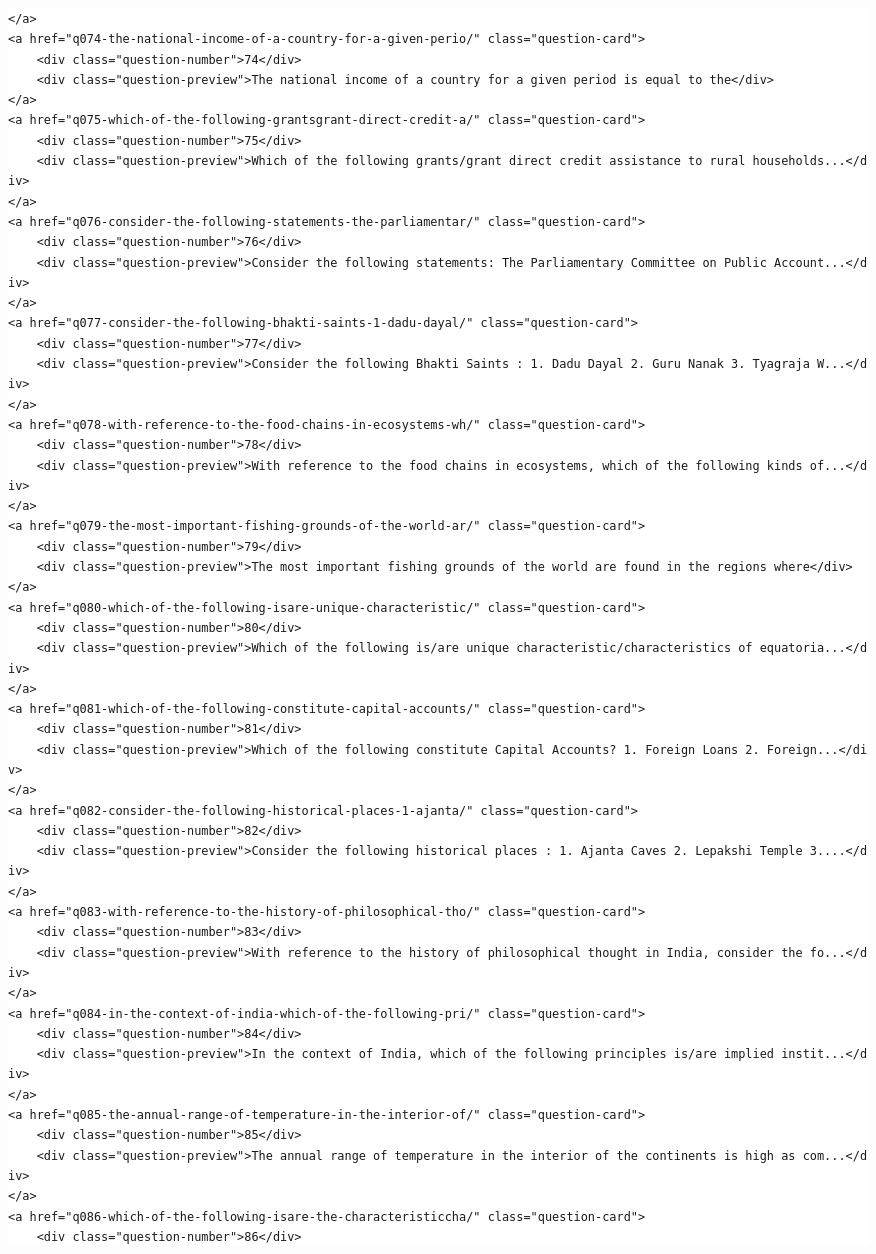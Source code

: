     </a>
    <a href="q074-the-national-income-of-a-country-for-a-given-perio/" class="question-card">
        <div class="question-number">74</div>
        <div class="question-preview">The national income of a country for a given period is equal to the</div>
    </a>
    <a href="q075-which-of-the-following-grantsgrant-direct-credit-a/" class="question-card">
        <div class="question-number">75</div>
        <div class="question-preview">Which of the following grants/grant direct credit assistance to rural households...</div>
    </a>
    <a href="q076-consider-the-following-statements-the-parliamentar/" class="question-card">
        <div class="question-number">76</div>
        <div class="question-preview">Consider the following statements: The Parliamentary Committee on Public Account...</div>
    </a>
    <a href="q077-consider-the-following-bhakti-saints-1-dadu-dayal/" class="question-card">
        <div class="question-number">77</div>
        <div class="question-preview">Consider the following Bhakti Saints : 1. Dadu Dayal 2. Guru Nanak 3. Tyagraja W...</div>
    </a>
    <a href="q078-with-reference-to-the-food-chains-in-ecosystems-wh/" class="question-card">
        <div class="question-number">78</div>
        <div class="question-preview">With reference to the food chains in ecosystems, which of the following kinds of...</div>
    </a>
    <a href="q079-the-most-important-fishing-grounds-of-the-world-ar/" class="question-card">
        <div class="question-number">79</div>
        <div class="question-preview">The most important fishing grounds of the world are found in the regions where</div>
    </a>
    <a href="q080-which-of-the-following-isare-unique-characteristic/" class="question-card">
        <div class="question-number">80</div>
        <div class="question-preview">Which of the following is/are unique characteristic/characteristics of equatoria...</div>
    </a>
    <a href="q081-which-of-the-following-constitute-capital-accounts/" class="question-card">
        <div class="question-number">81</div>
        <div class="question-preview">Which of the following constitute Capital Accounts? 1. Foreign Loans 2. Foreign...</div>
    </a>
    <a href="q082-consider-the-following-historical-places-1-ajanta/" class="question-card">
        <div class="question-number">82</div>
        <div class="question-preview">Consider the following historical places : 1. Ajanta Caves 2. Lepakshi Temple 3....</div>
    </a>
    <a href="q083-with-reference-to-the-history-of-philosophical-tho/" class="question-card">
        <div class="question-number">83</div>
        <div class="question-preview">With reference to the history of philosophical thought in India, consider the fo...</div>
    </a>
    <a href="q084-in-the-context-of-india-which-of-the-following-pri/" class="question-card">
        <div class="question-number">84</div>
        <div class="question-preview">In the context of India, which of the following principles is/are implied instit...</div>
    </a>
    <a href="q085-the-annual-range-of-temperature-in-the-interior-of/" class="question-card">
        <div class="question-number">85</div>
        <div class="question-preview">The annual range of temperature in the interior of the continents is high as com...</div>
    </a>
    <a href="q086-which-of-the-following-isare-the-characteristiccha/" class="question-card">
        <div class="question-number">86</div>